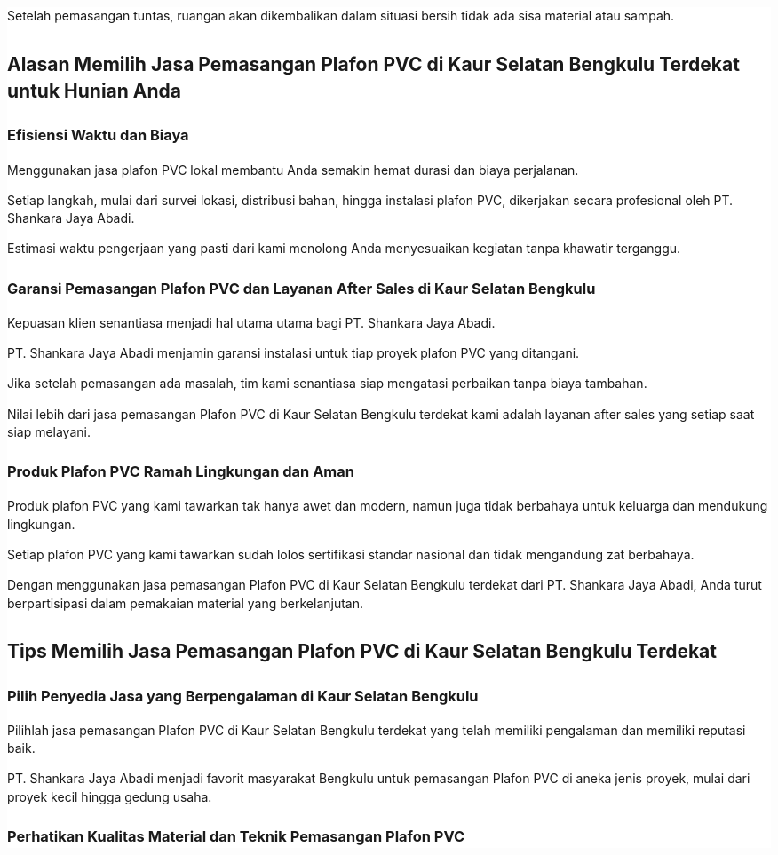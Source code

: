 Setelah pemasangan tuntas, ruangan akan dikembalikan dalam situasi bersih tidak ada sisa material atau sampah.

## Alasan Memilih Jasa Pemasangan Plafon PVC di Kaur Selatan Bengkulu Terdekat untuk Hunian Anda

### Efisiensi Waktu dan Biaya

Menggunakan jasa plafon PVC lokal membantu Anda semakin hemat durasi dan biaya perjalanan.

Setiap langkah, mulai dari survei lokasi, distribusi bahan, hingga instalasi plafon PVC, dikerjakan secara profesional oleh PT. Shankara Jaya Abadi.

Estimasi waktu pengerjaan yang pasti dari kami menolong Anda menyesuaikan kegiatan tanpa khawatir terganggu.

### Garansi Pemasangan Plafon PVC dan Layanan After Sales di Kaur Selatan Bengkulu

Kepuasan klien senantiasa menjadi hal utama utama bagi PT. Shankara Jaya Abadi.

PT. Shankara Jaya Abadi menjamin garansi instalasi untuk tiap proyek plafon PVC yang ditangani.

Jika setelah pemasangan ada masalah, tim kami senantiasa siap mengatasi perbaikan tanpa biaya tambahan.

Nilai lebih dari jasa pemasangan Plafon PVC di Kaur Selatan Bengkulu terdekat kami adalah layanan after sales yang setiap saat siap melayani.

### Produk Plafon PVC Ramah Lingkungan dan Aman

Produk plafon PVC yang kami tawarkan tak hanya awet dan modern, namun juga tidak berbahaya untuk keluarga dan mendukung lingkungan.

Setiap plafon PVC yang kami tawarkan sudah lolos sertifikasi standar nasional dan tidak mengandung zat berbahaya.

Dengan menggunakan jasa pemasangan Plafon PVC di Kaur Selatan Bengkulu terdekat dari PT. Shankara Jaya Abadi, Anda turut berpartisipasi dalam pemakaian material yang berkelanjutan.

## Tips Memilih Jasa Pemasangan Plafon PVC di Kaur Selatan Bengkulu Terdekat

### Pilih Penyedia Jasa yang Berpengalaman di Kaur Selatan Bengkulu

Pilihlah jasa pemasangan Plafon PVC di Kaur Selatan Bengkulu terdekat yang telah memiliki pengalaman dan memiliki reputasi baik.

PT. Shankara Jaya Abadi menjadi favorit masyarakat Bengkulu untuk pemasangan Plafon PVC di aneka jenis proyek, mulai dari proyek kecil hingga gedung usaha.

### Perhatikan Kualitas Material dan Teknik Pemasangan Plafon PVC
